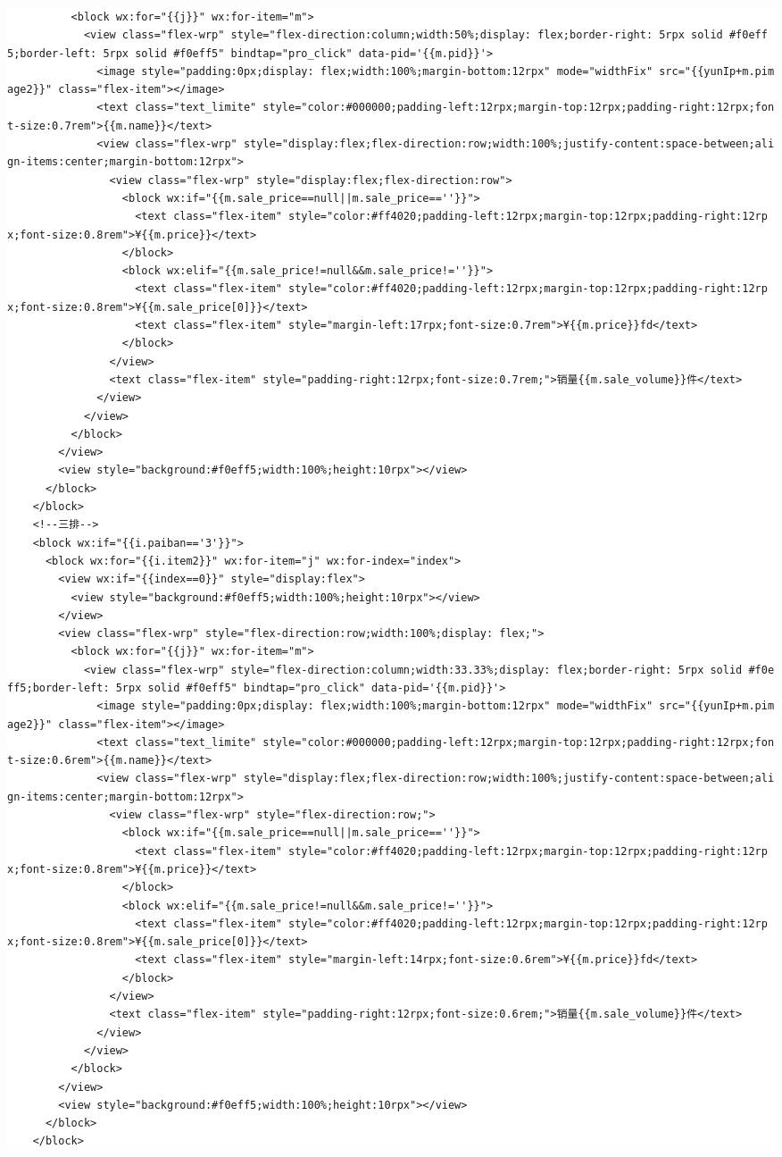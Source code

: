               <block wx:for="{{j}}" wx:for-item="m">
                <view class="flex-wrp" style="flex-direction:column;width:50%;display: flex;border-right: 5rpx solid #f0eff5;border-left: 5rpx solid #f0eff5" bindtap="pro_click" data-pid='{{m.pid}}'>
                  <image style="padding:0px;display: flex;width:100%;margin-bottom:12rpx" mode="widthFix" src="{{yunIp+m.pimage2}}" class="flex-item"></image>
                  <text class="text_limite" style="color:#000000;padding-left:12rpx;margin-top:12rpx;padding-right:12rpx;font-size:0.7rem">{{m.name}}</text>
                  <view class="flex-wrp" style="display:flex;flex-direction:row;width:100%;justify-content:space-between;align-items:center;margin-bottom:12rpx">
                    <view class="flex-wrp" style="display:flex;flex-direction:row">
                      <block wx:if="{{m.sale_price==null||m.sale_price==''}}">
                        <text class="flex-item" style="color:#ff4020;padding-left:12rpx;margin-top:12rpx;padding-right:12rpx;font-size:0.8rem">¥{{m.price}}</text>
                      </block>
                      <block wx:elif="{{m.sale_price!=null&&m.sale_price!=''}}">
                        <text class="flex-item" style="color:#ff4020;padding-left:12rpx;margin-top:12rpx;padding-right:12rpx;font-size:0.8rem">¥{{m.sale_price[0]}}</text>
                        <text class="flex-item" style="margin-left:17rpx;font-size:0.7rem">¥{{m.price}}fd</text>
                      </block>
                    </view>
                    <text class="flex-item" style="padding-right:12rpx;font-size:0.7rem;">销量{{m.sale_volume}}件</text>
                  </view>
                </view>
              </block>
            </view>
            <view style="background:#f0eff5;width:100%;height:10rpx"></view>
          </block>
        </block>
        <!--三排-->
        <block wx:if="{{i.paiban=='3'}}">
          <block wx:for="{{i.item2}}" wx:for-item="j" wx:for-index="index">
            <view wx:if="{{index==0}}" style="display:flex">
              <view style="background:#f0eff5;width:100%;height:10rpx"></view>
            </view>
            <view class="flex-wrp" style="flex-direction:row;width:100%;display: flex;">
              <block wx:for="{{j}}" wx:for-item="m">
                <view class="flex-wrp" style="flex-direction:column;width:33.33%;display: flex;border-right: 5rpx solid #f0eff5;border-left: 5rpx solid #f0eff5" bindtap="pro_click" data-pid='{{m.pid}}'>
                  <image style="padding:0px;display: flex;width:100%;margin-bottom:12rpx" mode="widthFix" src="{{yunIp+m.pimage2}}" class="flex-item"></image>
                  <text class="text_limite" style="color:#000000;padding-left:12rpx;margin-top:12rpx;padding-right:12rpx;font-size:0.6rem">{{m.name}}</text>
                  <view class="flex-wrp" style="display:flex;flex-direction:row;width:100%;justify-content:space-between;align-items:center;margin-bottom:12rpx">
                    <view class="flex-wrp" style="flex-direction:row;">
                      <block wx:if="{{m.sale_price==null||m.sale_price==''}}">
                        <text class="flex-item" style="color:#ff4020;padding-left:12rpx;margin-top:12rpx;padding-right:12rpx;font-size:0.8rem">¥{{m.price}}</text>
                      </block>
                      <block wx:elif="{{m.sale_price!=null&&m.sale_price!=''}}">
                        <text class="flex-item" style="color:#ff4020;padding-left:12rpx;margin-top:12rpx;padding-right:12rpx;font-size:0.8rem">¥{{m.sale_price[0]}}</text>
                        <text class="flex-item" style="margin-left:14rpx;font-size:0.6rem">¥{{m.price}}fd</text>
                      </block>
                    </view>
                    <text class="flex-item" style="padding-right:12rpx;font-size:0.6rem;">销量{{m.sale_volume}}件</text>
                  </view>
                </view>
              </block>
            </view>
            <view style="background:#f0eff5;width:100%;height:10rpx"></view>
          </block>
        </block>
